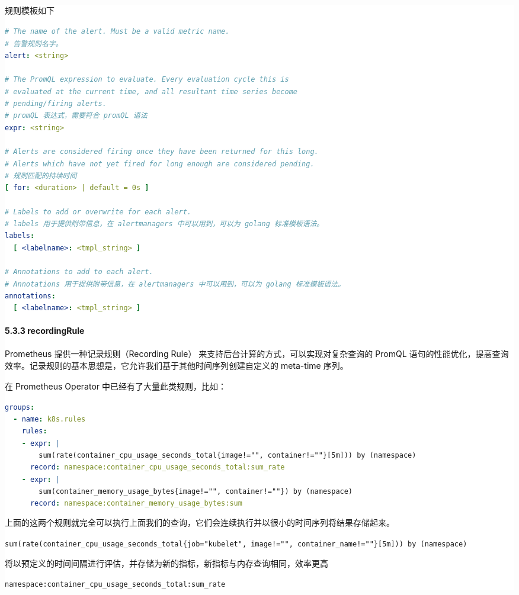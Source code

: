 规则模板如下
```yaml
# The name of the alert. Must be a valid metric name.
# 告警规则名字。
alert: <string>

# The PromQL expression to evaluate. Every evaluation cycle this is
# evaluated at the current time, and all resultant time series become
# pending/firing alerts.
# promQL 表达式，需要符合 promQL 语法
expr: <string>

# Alerts are considered firing once they have been returned for this long.
# Alerts which have not yet fired for long enough are considered pending.
# 规则匹配的持续时间
[ for: <duration> | default = 0s ]

# Labels to add or overwrite for each alert.
# labels 用于提供附带信息，在 alertmanagers 中可以用到，可以为 golang 标准模板语法。
labels:
  [ <labelname>: <tmpl_string> ]

# Annotations to add to each alert.
# Annotations 用于提供附带信息，在 alertmanagers 中可以用到，可以为 golang 标准模板语法。
annotations:
  [ <labelname>: <tmpl_string> ]
```

#### 5.3.3 recordingRule

Prometheus 提供一种记录规则（Recording Rule） 来支持后台计算的方式，可以实现对复杂查询的 PromQL 语句的性能优化，提高查询效率。记录规则的基本思想是，它允许我们基于其他时间序列创建自定义的 meta-time 序列。

在 Prometheus Operator 中已经有了大量此类规则，比如：
```yaml
groups:
  - name: k8s.rules
    rules:
    - expr: |
        sum(rate(container_cpu_usage_seconds_total{image!="", container!=""}[5m])) by (namespace)
      record: namespace:container_cpu_usage_seconds_total:sum_rate
    - expr: |
        sum(container_memory_usage_bytes{image!="", container!=""}) by (namespace)
      record: namespace:container_memory_usage_bytes:sum
```

上面的这两个规则就完全可以执行上面我们的查询，它们会连续执行并以很小的时间序列将结果存储起来。
```
sum(rate(container_cpu_usage_seconds_total{job="kubelet", image!="", container_name!=""}[5m])) by (namespace)
```
将以预定义的时间间隔进行评估，并存储为新的指标，新指标与内存查询相同，效率更高
```
namespace:container_cpu_usage_seconds_total:sum_rate
```
